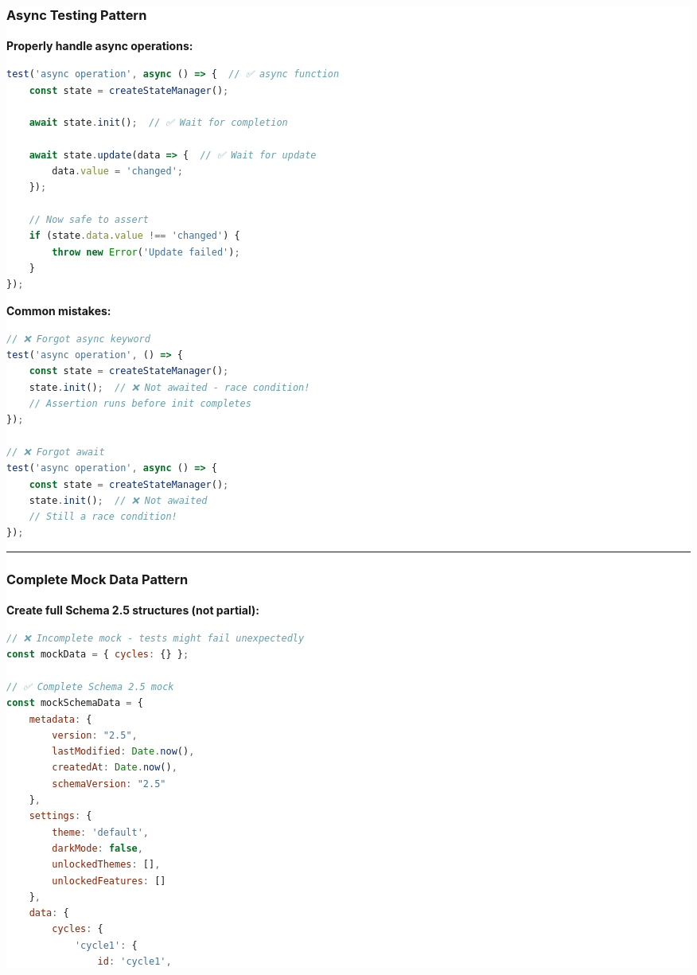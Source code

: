 ### Async Testing Pattern

**Properly handle async operations:**

```javascript
test('async operation', async () => {  // ✅ async function
    const state = createStateManager();

    await state.init();  // ✅ Wait for completion

    await state.update(data => {  // ✅ Wait for update
        data.value = 'changed';
    });

    // Now safe to assert
    if (state.data.value !== 'changed') {
        throw new Error('Update failed');
    }
});
```

**Common mistakes:**
```javascript
// ❌ Forgot async keyword
test('async operation', () => {
    const state = createStateManager();
    state.init();  // ❌ Not awaited - race condition!
    // Assertion runs before init completes
});

// ❌ Forgot await
test('async operation', async () => {
    const state = createStateManager();
    state.init();  // ❌ Not awaited
    // Still a race condition!
});
```

---

### Complete Mock Data Pattern

**Create full Schema 2.5 structures (not partial):**

```javascript
// ❌ Incomplete mock - tests might fail unexpectedly
const mockData = { cycles: {} };

// ✅ Complete Schema 2.5 mock
const mockSchemaData = {
    metadata: {
        version: "2.5",
        lastModified: Date.now(),
        createdAt: Date.now(),
        schemaVersion: "2.5"
    },
    settings: {
        theme: 'default',
        darkMode: false,
        unlockedThemes: [],
        unlockedFeatures: []
    },
    data: {
        cycles: {
            'cycle1': {
                id: 'cycle1',
```